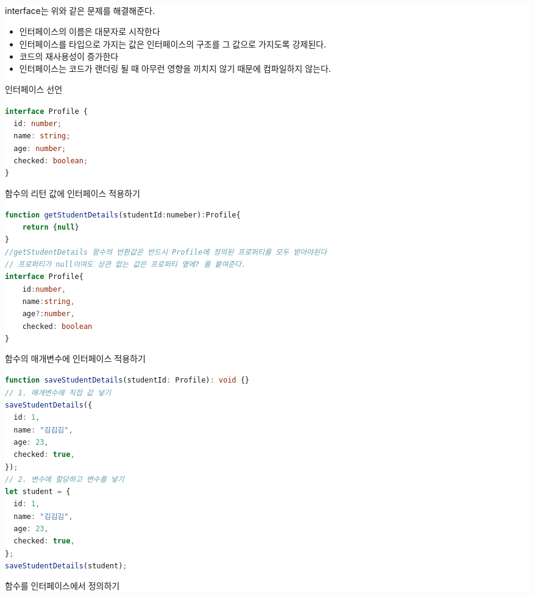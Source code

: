 interface는 위와 같은 문제를 해결해준다.

- 인터페이스의 이름은 대문자로 시작한다
- 인터페이스를 타입으로 가지는 값은 인터페이스의 구조를 그 값으로 가지도록 강제된다.
- 코드의 재사용성이 증가한다
- 인터페이스는 코드가 랜더링 될 때 아무런 영향을 끼치지 않기 때문에 컴파일하지 않는다.

인터페이스 선언

```typescript
interface Profile {
  id: number;
  name: string;
  age: number;
  checked: boolean;
}
```

함수의 리턴 값에 인터페이스 적용하기

```typescript
function getStudentDetails(studentId:numeber):Profile{
	return {null}
}
//getStudentDetails 함수의 반환값은 반드시 Profile에 정의된 프로퍼티를 모두 받아야된다
// 프로퍼티가 null이여도 상관 없는 값은 프로퍼티 옆에? 를 붙여준다.
interface Profile{
  	id:number,
   	name:string,
  	age?:number,
    checked: boolean
}
```

함수의 매개변수에 인터페이스 적용하기

```typescript
function saveStudentDetails(studentId: Profile): void {}
// 1. 매개변수에 직접 값 넣기
saveStudentDetails({
  id: 1,
  name: "김김김",
  age: 23,
  checked: true,
});
// 2. 변수에 할당하고 변수를 넣기
let student = {
  id: 1,
  name: "김김김",
  age: 23,
  checked: true,
};
saveStudentDetails(student);
```

함수를 인터페이스에서 정의하기
